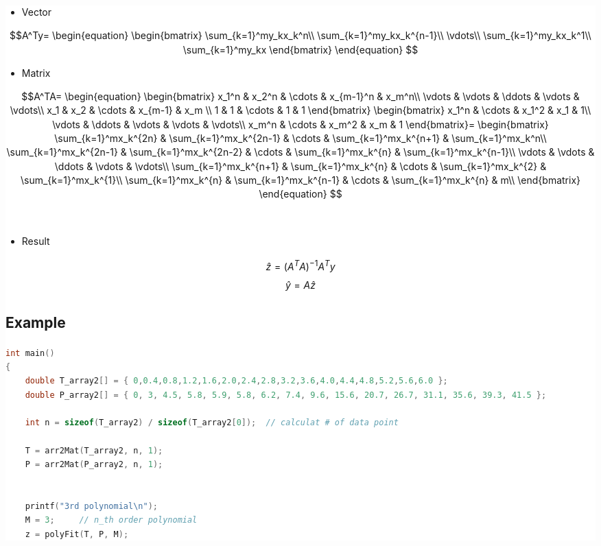 * Vector

$$A^Ty=
\begin{equation}
   \begin{bmatrix}
   \sum_{k=1}^my_kx_k^n\\
   \sum_{k=1}^my_kx_k^{n-1}\\
   \vdots\\
   \sum_{k=1}^my_kx_k^1\\
   \sum_{k=1}^my_kx
   \end{bmatrix}
\end{equation}
$$

* Matrix

$$A^TA=
\begin{equation}
   \begin{bmatrix}
   x_1^n & x_2^n & \cdots & x_{m-1}^n & x_m^n\\
   \vdots & \vdots & \ddots & \vdots & \vdots\\
   x_1 & x_2 & \cdots & x_{m-1} & x_m \\
   1 & 1 & \cdots & 1 & 1
   \end{bmatrix}
   \begin{bmatrix}
   x_1^n & \cdots & x_1^2 & x_1 & 1\\
   \vdots & \ddots & \vdots & \vdots & \vdots\\
   x_m^n & \cdots & x_m^2 & x_m & 1
   \end{bmatrix}=
   \begin{bmatrix}
   \sum_{k=1}^mx_k^{2n} & \sum_{k=1}^mx_k^{2n-1} & \cdots & \sum_{k=1}^mx_k^{n+1} & \sum_{k=1}^mx_k^n\\
   \sum_{k=1}^mx_k^{2n-1} & \sum_{k=1}^mx_k^{2n-2} & \cdots & \sum_{k=1}^mx_k^{n} & \sum_{k=1}^mx_k^{n-1}\\
   \vdots & \vdots & \ddots & \vdots & \vdots\\
   \sum_{k=1}^mx_k^{n+1} & \sum_{k=1}^mx_k^{n} & \cdots & \sum_{k=1}^mx_k^{2} & \sum_{k=1}^mx_k^{1}\\
   \sum_{k=1}^mx_k^{n} & \sum_{k=1}^mx_k^{n-1} & \cdots & \sum_{k=1}^mx_k^{n} & m\\
   \end{bmatrix}
\end{equation}
$$

<br>

* Result
  

$$\hat{z}=(A^TA)^{-1}A^Ty$$
$$\hat{y}=A\hat{z}$$


## Example <br>
```c++
int main()
{
    double T_array2[] = { 0,0.4,0.8,1.2,1.6,2.0,2.4,2.8,3.2,3.6,4.0,4.4,4.8,5.2,5.6,6.0 };
    double P_array2[] = { 0, 3, 4.5, 5.8, 5.9, 5.8, 6.2, 7.4, 9.6, 15.6, 20.7, 26.7, 31.1, 35.6, 39.3, 41.5 };

    int n = sizeof(T_array2) / sizeof(T_array2[0]);  // calculat # of data point

    T = arr2Mat(T_array2, n, 1);
    P = arr2Mat(P_array2, n, 1);


    printf("3rd polynomial\n");
    M = 3;     // n_th order polynomial
    z = polyFit(T, P, M);
```
